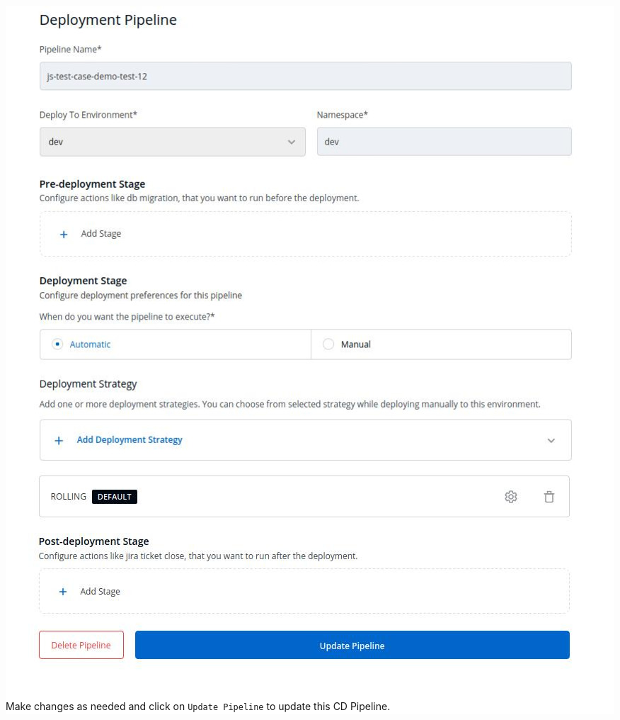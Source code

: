 ![](../../../.gitbook/assets/edit_cd_pipeline%20%285%29%20%286%29%20%289%29.jpg)

Make changes as needed and click on `Update Pipeline` to update this CD Pipeline.
